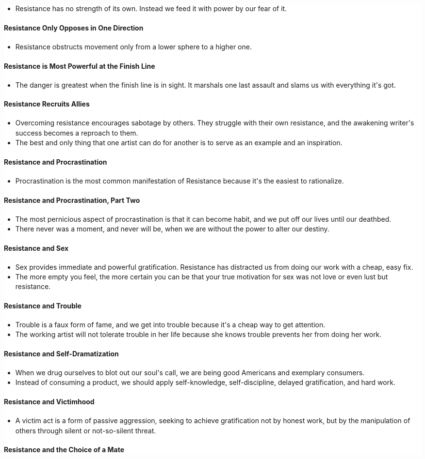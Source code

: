 * Resistance has no strength of its own. Instead we feed it with power by our fear of it.

#### Resistance Only Opposes in One Direction

* Resistance obstructs movement only from a lower sphere to a higher one.

#### Resistance is Most Powerful at the Finish Line

* The danger is greatest when the finish line is in sight. It marshals one last assault and slams us with everything it's got.

#### Resistance Recruits Allies

* Overcoming resistance encourages sabotage by others. They struggle with their own resistance, and the awakening writer's success becomes a reproach to them.
* The best and only thing that one artist can do for another is to serve as an example and an inspiration.

#### Resistance and Procrastination

* Procrastination is the most common manifestation of Resistance because it's the easiest to rationalize.

#### Resistance and Procrastination, Part Two

* The most pernicious aspect of procrastination is that it can become habit, and we put off our lives until our deathbed.
* There never was a moment, and never will be, when we are without the power to alter our destiny.

#### Resistance and Sex

* Sex provides immediate and powerful gratification. Resistance has distracted us from doing our work with a cheap, easy fix.
* The more empty you feel, the more certain you can be that your true motivation for sex was not love or even lust but resistance.

#### Resistance and Trouble

* Trouble is a faux form of fame, and we get into trouble because it's a cheap way to get attention.
* The working artist will not tolerate trouble in her life because she knows trouble prevents her from doing her work.

#### Resistance and Self-Dramatization

* When we drug ourselves to blot out our soul's call, we are being good Americans and exemplary consumers.
* Instead of consuming a product, we should apply self-knowledge, self-discipline, delayed gratification, and hard work.

#### Resistance and Victimhood

* A victim act is a form of passive aggression, seeking to achieve gratification not by honest work, but by the manipulation of others through silent or not-so-silent threat.

#### Resistance and the Choice of a Mate
